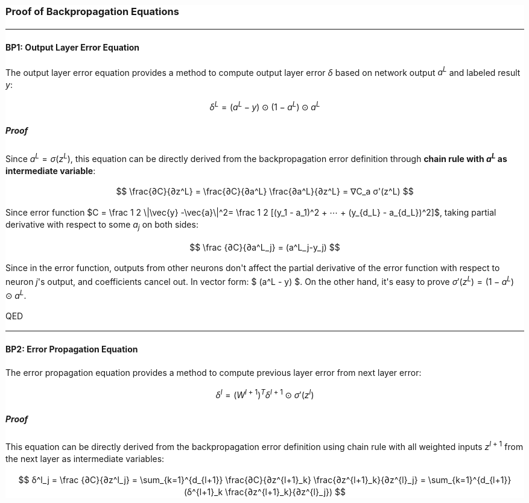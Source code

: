 ### Proof of Backpropagation Equations

------

#### BP1: Output Layer Error Equation

The output layer error equation provides a method to compute output layer error $δ$ based on network output $a^L$ and labeled result $y$:

$$
δ^L = (a^L - y) ⊙(1-a^L)⊙ a^L
$$

##### Proof

Since $a^L = σ(z^L)$, this equation can be directly derived from the backpropagation error definition through **chain rule with $a^L$ as intermediate variable**:

$$
\frac{∂C}{∂z^L} = \frac{∂C}{∂a^L} \frac{∂a^L}{∂z^L}  = ∇C_a σ'(z^L)
$$

Since error function $C = \frac 1 2 \|\vec{y} -\vec{a}\|^2= \frac 1 2 [(y_1 - a_1)^2 + ⋯ + (y_{d_L} - a_{d_L})^2]$, taking partial derivative with respect to some $a_j$ on both sides:

$$
\frac {∂C}{∂a^L_j} = (a^L_j-y_j)
$$

Since in the error function, outputs from other neurons don't affect the partial derivative of the error function with respect to neuron $j$'s output, and coefficients cancel out. In vector form: $ (a^L - y) $. On the other hand, it's easy to prove $σ'(z^L) = (1-a^L)⊙ a^L$.

QED

------

#### BP2: Error Propagation Equation

The error propagation equation provides a method to compute previous layer error from next layer error:

$$
δ^l = (W^{l+1})^T δ^{l+1} ⊙ σ'(z^l)
$$

##### Proof

This equation can be directly derived from the backpropagation error definition using chain rule with all weighted inputs $z^{l+1}$ from the next layer as intermediate variables:

$$
δ^l_j = \frac {∂C}{∂z^l_j} 
= \sum_{k=1}^{d_{l+1}}  \frac{∂C}{∂z^{l+1}_k} \frac{∂z^{l+1}_k}{∂z^{l}_j}
= \sum_{k=1}^{d_{l+1}}  (δ^{l+1}_k  \frac{∂z^{l+1}_k}{∂z^{l}_j})
$$

